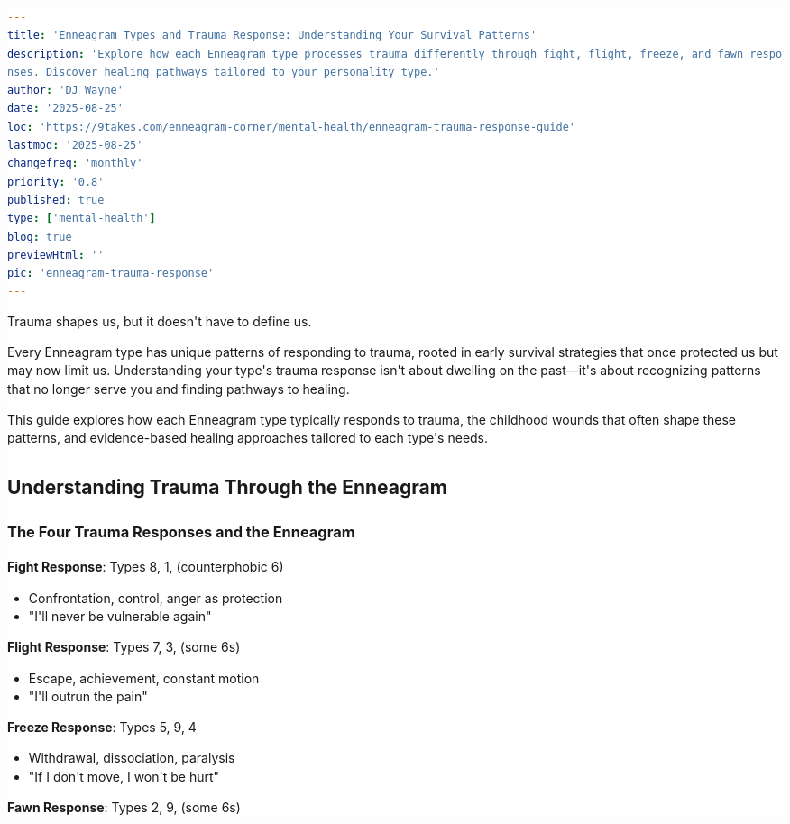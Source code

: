 ```yaml
---
title: 'Enneagram Types and Trauma Response: Understanding Your Survival Patterns'
description: 'Explore how each Enneagram type processes trauma differently through fight, flight, freeze, and fawn responses. Discover healing pathways tailored to your personality type.'
author: 'DJ Wayne'
date: '2025-08-25'
loc: 'https://9takes.com/enneagram-corner/mental-health/enneagram-trauma-response-guide'
lastmod: '2025-08-25'
changefreq: 'monthly'
priority: '0.8'
published: true
type: ['mental-health']
blog: true
previewHtml: ''
pic: 'enneagram-trauma-response'
---
```




<script>
  import PopCard from "$lib/components/atoms/PopCard.svelte";
  import MarqueeHorizontal from "$lib/components/atoms/MarqueeHorizontal.svelte";
</script>

<p class="firstLetter">Trauma shapes us, but it doesn't have to define us.</p>

Every Enneagram type has unique patterns of responding to trauma, rooted in early survival strategies that once protected us but may now limit us. Understanding your type's trauma response isn't about dwelling on the past—it's about recognizing patterns that no longer serve you and finding pathways to healing.

This guide explores how each Enneagram type typically responds to trauma, the childhood wounds that often shape these patterns, and evidence-based healing approaches tailored to each type's needs.

## Understanding Trauma Through the Enneagram

### The Four Trauma Responses and the Enneagram

**Fight Response**: Types 8, 1, (counterphobic 6)

- Confrontation, control, anger as protection
- "I'll never be vulnerable again"

**Flight Response**: Types 7, 3, (some 6s)

- Escape, achievement, constant motion
- "I'll outrun the pain"

**Freeze Response**: Types 5, 9, 4

- Withdrawal, dissociation, paralysis
- "If I don't move, I won't be hurt"

**Fawn Response**: Types 2, 9, (some 6s)
